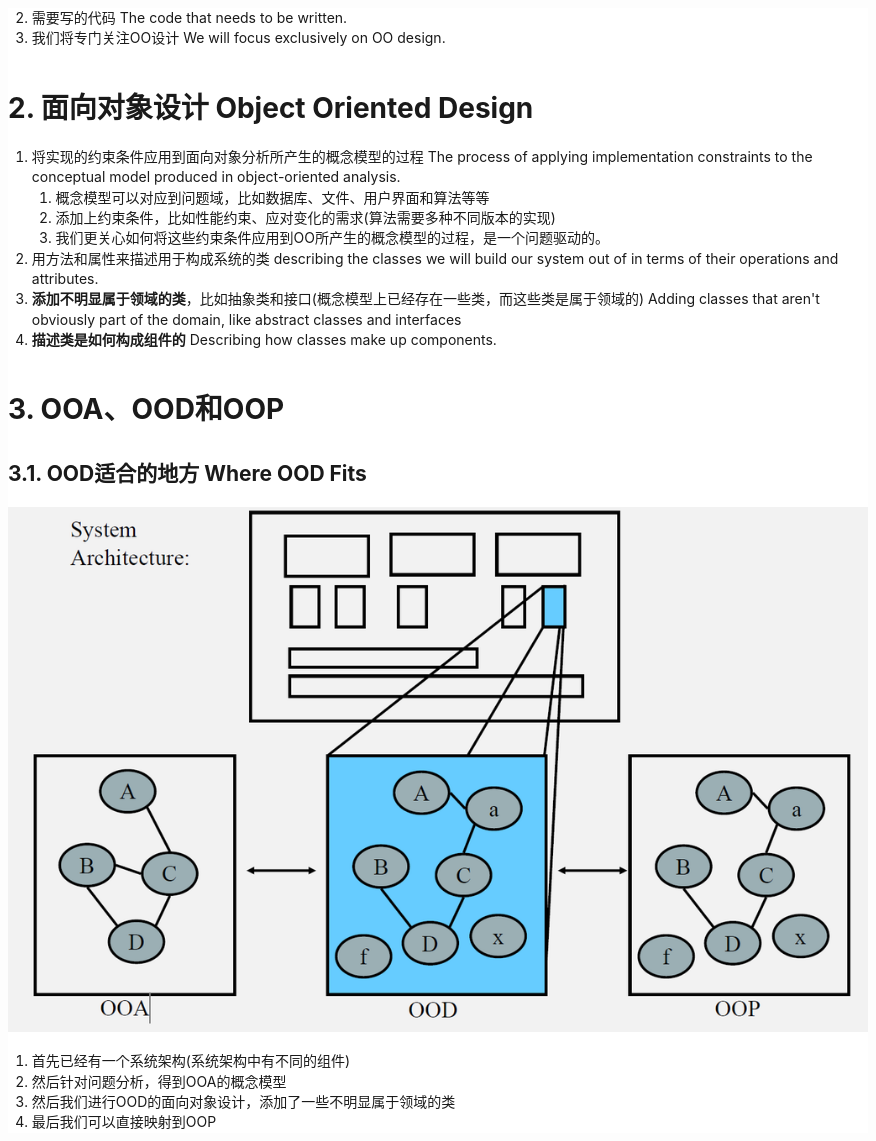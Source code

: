    2. 需要写的代码 The code that needs to be written.
   3. 我们将专门关注OO设计 We will focus exclusively on OO design.

# 2. 面向对象设计 Object Oriented Design
1. 将实现的约束条件应用到面向对象分析所产生的概念模型的过程 The process of applying implementation constraints to the conceptual model produced in object-oriented analysis.
   1. 概念模型可以对应到问题域，比如数据库、文件、用户界面和算法等等
   2. 添加上约束条件，比如性能约束、应对变化的需求(算法需要多种不同版本的实现)
   3. 我们更关心如何将这些约束条件应用到OO所产生的概念模型的过程，是一个问题驱动的。
2. 用方法和属性来描述用于构成系统的类 describing the classes we will build our system out of in terms of their operations and attributes. 
3. **添加不明显属于领域的类**，比如抽象类和接口(概念模型上已经存在一些类，而这些类是属于领域的) Adding classes that aren't obviously part of the domain, like abstract classes and interfaces
4. **描述类是如何构成组件的** Describing how classes make up components.

# 3. OOA、OOD和OOP

## 3.1. OOD适合的地方 Where OOD Fits
![](img/lec01/1.png)

1. 首先已经有一个系统架构(系统架构中有不同的组件)
2. 然后针对问题分析，得到OOA的概念模型
3. 然后我们进行OOD的面向对象设计，添加了一些不明显属于领域的类
4. 最后我们可以直接映射到OOP
